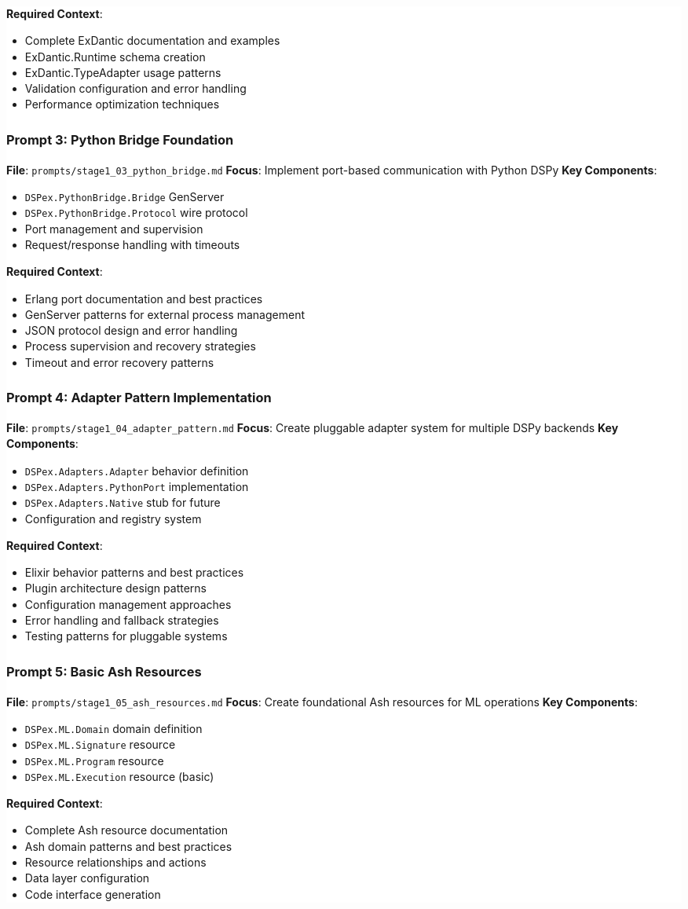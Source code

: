 **Required Context**:
- Complete ExDantic documentation and examples
- ExDantic.Runtime schema creation
- ExDantic.TypeAdapter usage patterns
- Validation configuration and error handling
- Performance optimization techniques

### Prompt 3: Python Bridge Foundation
**File**: `prompts/stage1_03_python_bridge.md`
**Focus**: Implement port-based communication with Python DSPy
**Key Components**:
- `DSPex.PythonBridge.Bridge` GenServer
- `DSPex.PythonBridge.Protocol` wire protocol
- Port management and supervision
- Request/response handling with timeouts

**Required Context**:
- Erlang port documentation and best practices
- GenServer patterns for external process management
- JSON protocol design and error handling
- Process supervision and recovery strategies
- Timeout and error recovery patterns

### Prompt 4: Adapter Pattern Implementation
**File**: `prompts/stage1_04_adapter_pattern.md`
**Focus**: Create pluggable adapter system for multiple DSPy backends
**Key Components**:
- `DSPex.Adapters.Adapter` behavior definition
- `DSPex.Adapters.PythonPort` implementation
- `DSPex.Adapters.Native` stub for future
- Configuration and registry system

**Required Context**:
- Elixir behavior patterns and best practices
- Plugin architecture design patterns
- Configuration management approaches
- Error handling and fallback strategies
- Testing patterns for pluggable systems

### Prompt 5: Basic Ash Resources
**File**: `prompts/stage1_05_ash_resources.md`
**Focus**: Create foundational Ash resources for ML operations
**Key Components**:
- `DSPex.ML.Domain` domain definition
- `DSPex.ML.Signature` resource
- `DSPex.ML.Program` resource
- `DSPex.ML.Execution` resource (basic)

**Required Context**:
- Complete Ash resource documentation
- Ash domain patterns and best practices
- Resource relationships and actions
- Data layer configuration
- Code interface generation
